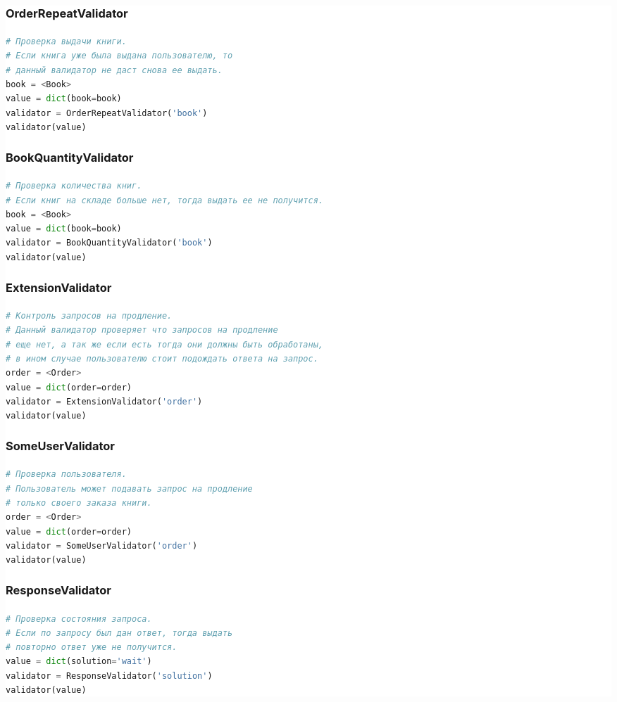 ### OrderRepeatValidator
```python
# Проверка выдачи книги.
# Если книга уже была выдана пользователю, то
# данный валидатор не даст снова ее выдать.
book = <Book>
value = dict(book=book)
validator = OrderRepeatValidator('book')
validator(value)
```

### BookQuantityValidator
```python
# Проверка количества книг.
# Если книг на складе больше нет, тогда выдать ее не получится.
book = <Book>
value = dict(book=book)
validator = BookQuantityValidator('book')
validator(value)
```

### ExtensionValidator
```python
# Контроль запросов на продление.
# Данный валидатор проверяет что запросов на продление
# еще нет, а так же если есть тогда они должны быть обработаны,
# в ином случае пользователю стоит подождать ответа на запрос.
order = <Order>
value = dict(order=order)
validator = ExtensionValidator('order')
validator(value)
```

### SomeUserValidator
```python
# Проверка пользователя.
# Пользователь может подавать запрос на продление
# только своего заказа книги.
order = <Order>
value = dict(order=order)
validator = SomeUserValidator('order')
validator(value)
```

### ResponseValidator
```python
# Проверка состояния запроса.
# Если по запросу был дан ответ, тогда выдать 
# повторно ответ уже не получится.
value = dict(solution='wait')
validator = ResponseValidator('solution')
validator(value)
```
